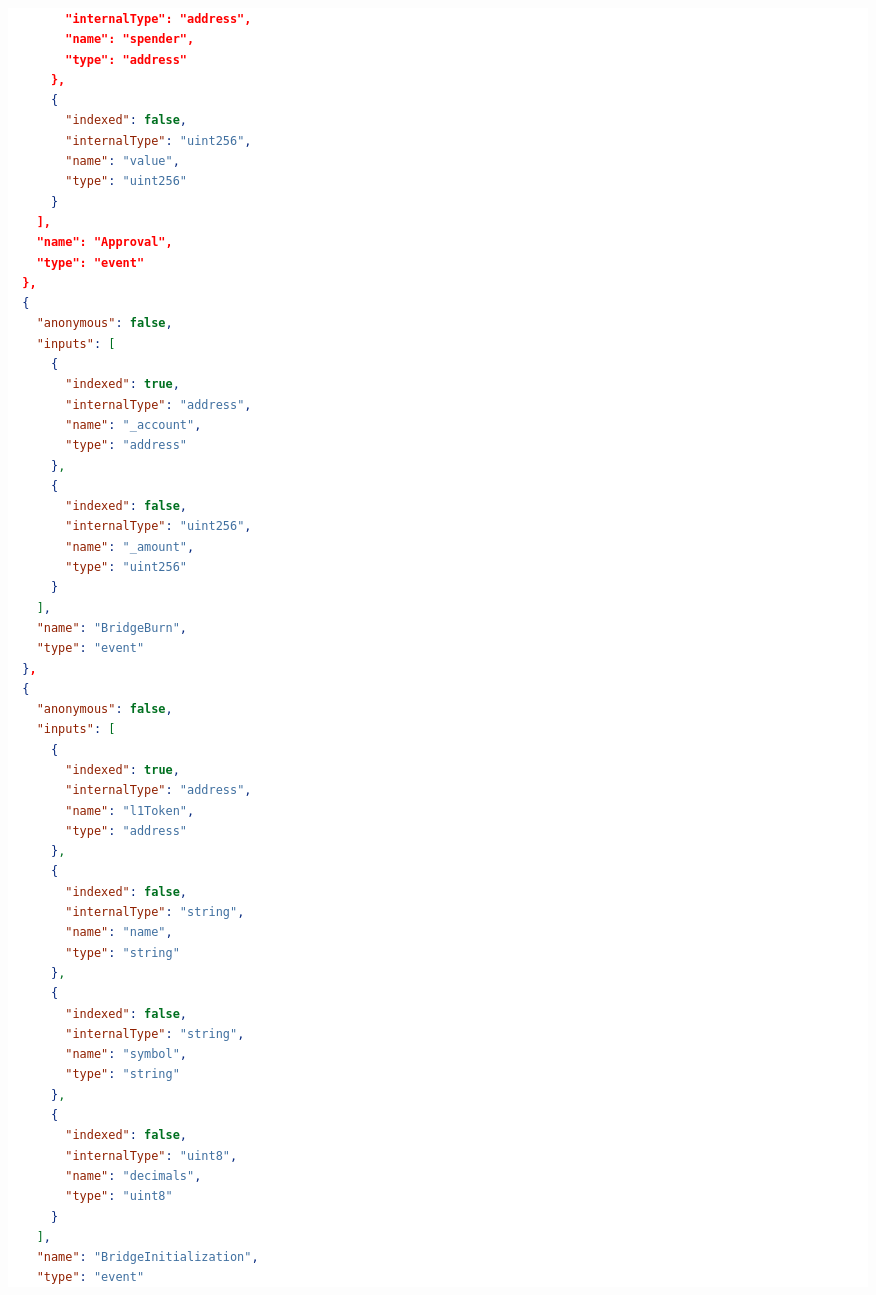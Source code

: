 ```json
        "internalType": "address",
        "name": "spender",
        "type": "address"
      },
      {
        "indexed": false,
        "internalType": "uint256",
        "name": "value",
        "type": "uint256"
      }
    ],
    "name": "Approval",
    "type": "event"
  },
  {
    "anonymous": false,
    "inputs": [
      {
        "indexed": true,
        "internalType": "address",
        "name": "_account",
        "type": "address"
      },
      {
        "indexed": false,
        "internalType": "uint256",
        "name": "_amount",
        "type": "uint256"
      }
    ],
    "name": "BridgeBurn",
    "type": "event"
  },
  {
    "anonymous": false,
    "inputs": [
      {
        "indexed": true,
        "internalType": "address",
        "name": "l1Token",
        "type": "address"
      },
      {
        "indexed": false,
        "internalType": "string",
        "name": "name",
        "type": "string"
      },
      {
        "indexed": false,
        "internalType": "string",
        "name": "symbol",
        "type": "string"
      },
      {
        "indexed": false,
        "internalType": "uint8",
        "name": "decimals",
        "type": "uint8"
      }
    ],
    "name": "BridgeInitialization",
    "type": "event"
```